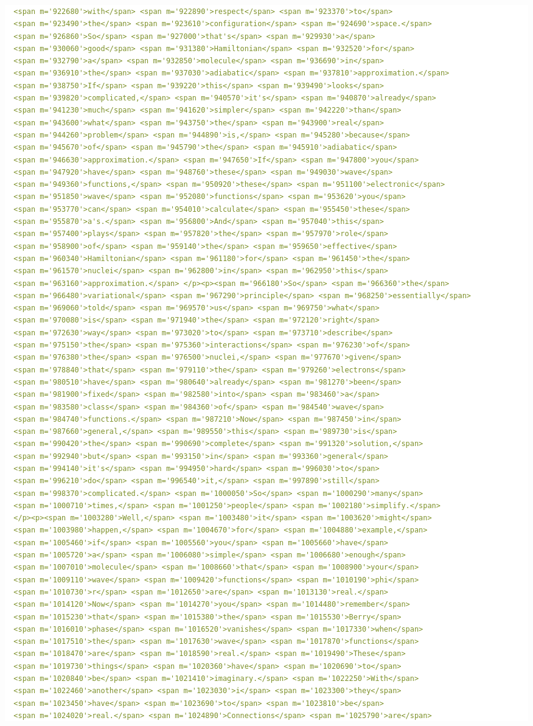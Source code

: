```yaml
  <span m='922680'>with</span> <span m='922890'>respect</span> <span m='923370'>to</span>
  <span m='923490'>the</span> <span m='923610'>configuration</span> <span m='924690'>space.</span>
  <span m='926860'>So</span> <span m='927000'>that's</span> <span m='929930'>a</span>
  <span m='930060'>good</span> <span m='931380'>Hamiltonian</span> <span m='932520'>for</span>
  <span m='932790'>a</span> <span m='932850'>molecule</span> <span m='936690'>in</span>
  <span m='936910'>the</span> <span m='937030'>adiabatic</span> <span m='937810'>approximation.</span>
  <span m='938750'>If</span> <span m='939220'>this</span> <span m='939490'>looks</span>
  <span m='939820'>complicated,</span> <span m='940570'>it's</span> <span m='940870'>already</span>
  <span m='941230'>much</span> <span m='941620'>simpler</span> <span m='942220'>than</span>
  <span m='943600'>what</span> <span m='943750'>the</span> <span m='943900'>real</span>
  <span m='944260'>problem</span> <span m='944890'>is,</span> <span m='945280'>because</span>
  <span m='945670'>of</span> <span m='945790'>the</span> <span m='945910'>adiabatic</span>
  <span m='946630'>approximation.</span> <span m='947650'>If</span> <span m='947800'>you</span>
  <span m='947920'>have</span> <span m='948760'>these</span> <span m='949030'>wave</span>
  <span m='949360'>functions,</span> <span m='950920'>these</span> <span m='951100'>electronic</span>
  <span m='951850'>wave</span> <span m='952080'>functions</span> <span m='953620'>you</span>
  <span m='953770'>can</span> <span m='954010'>calculate</span> <span m='955450'>these</span>
  <span m='955870'>a's.</span> <span m='956800'>And</span> <span m='957040'>this</span>
  <span m='957400'>plays</span> <span m='957820'>the</span> <span m='957970'>role</span>
  <span m='958900'>of</span> <span m='959140'>the</span> <span m='959650'>effective</span>
  <span m='960340'>Hamiltonian</span> <span m='961180'>for</span> <span m='961450'>the</span>
  <span m='961570'>nuclei</span> <span m='962800'>in</span> <span m='962950'>this</span>
  <span m='963160'>approximation.</span> </p><p><span m='966180'>So</span> <span m='966360'>the</span>
  <span m='966480'>variational</span> <span m='967290'>principle</span> <span m='968250'>essentially</span>
  <span m='969060'>told</span> <span m='969570'>us</span> <span m='969750'>what</span>
  <span m='970080'>is</span> <span m='971940'>the</span> <span m='972120'>right</span>
  <span m='972630'>way</span> <span m='973020'>to</span> <span m='973710'>describe</span>
  <span m='975150'>the</span> <span m='975360'>interactions</span> <span m='976230'>of</span>
  <span m='976380'>the</span> <span m='976500'>nuclei,</span> <span m='977670'>given</span>
  <span m='978840'>that</span> <span m='979110'>the</span> <span m='979260'>electrons</span>
  <span m='980510'>have</span> <span m='980640'>already</span> <span m='981270'>been</span>
  <span m='981900'>fixed</span> <span m='982580'>into</span> <span m='983460'>a</span>
  <span m='983580'>class</span> <span m='984360'>of</span> <span m='984540'>wave</span>
  <span m='984740'>functions.</span> <span m='987210'>Now</span> <span m='987450'>in</span>
  <span m='987660'>general,</span> <span m='989550'>this</span> <span m='989730'>is</span>
  <span m='990420'>the</span> <span m='990690'>complete</span> <span m='991320'>solution,</span>
  <span m='992940'>but</span> <span m='993150'>in</span> <span m='993360'>general</span>
  <span m='994140'>it's</span> <span m='994950'>hard</span> <span m='996030'>to</span>
  <span m='996210'>do</span> <span m='996540'>it,</span> <span m='997890'>still</span>
  <span m='998370'>complicated.</span> <span m='1000050'>So</span> <span m='1000290'>many</span>
  <span m='1000710'>times,</span> <span m='1001250'>people</span> <span m='1002180'>simplify.</span>
  </p><p><span m='1003280'>Well,</span> <span m='1003480'>it</span> <span m='1003620'>might</span>
  <span m='1003980'>happen,</span> <span m='1004670'>for</span> <span m='1004880'>example,</span>
  <span m='1005460'>if</span> <span m='1005560'>you</span> <span m='1005660'>have</span>
  <span m='1005720'>a</span> <span m='1006080'>simple</span> <span m='1006680'>enough</span>
  <span m='1007010'>molecule</span> <span m='1008660'>that</span> <span m='1008900'>your</span>
  <span m='1009110'>wave</span> <span m='1009420'>functions</span> <span m='1010190'>phi</span>
  <span m='1010730'>r</span> <span m='1012650'>are</span> <span m='1013130'>real.</span>
  <span m='1014120'>Now</span> <span m='1014270'>you</span> <span m='1014480'>remember</span>
  <span m='1015230'>that</span> <span m='1015380'>the</span> <span m='1015530'>Berry</span>
  <span m='1016010'>phase</span> <span m='1016520'>vanishes</span> <span m='1017330'>when</span>
  <span m='1017510'>the</span> <span m='1017630'>wave</span> <span m='1017870'>functions</span>
  <span m='1018470'>are</span> <span m='1018590'>real.</span> <span m='1019490'>These</span>
  <span m='1019730'>things</span> <span m='1020360'>have</span> <span m='1020690'>to</span>
  <span m='1020840'>be</span> <span m='1021410'>imaginary.</span> <span m='1022250'>With</span>
  <span m='1022460'>another</span> <span m='1023030'>i</span> <span m='1023300'>they</span>
  <span m='1023450'>have</span> <span m='1023690'>to</span> <span m='1023810'>be</span>
  <span m='1024020'>real.</span> <span m='1024890'>Connections</span> <span m='1025790'>are</span>
```